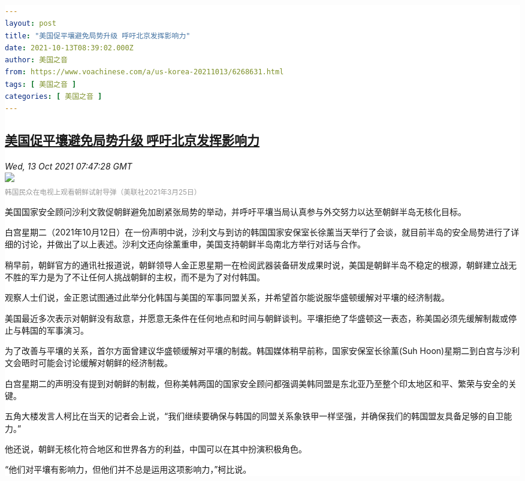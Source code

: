 ```yaml
---
layout: post
title: "美国促平壤避免局势升级 呼吁北京发挥影响力"
date: 2021-10-13T08:39:02.000Z
author: 美国之音
from: https://www.voachinese.com/a/us-korea-20211013/6268631.html
tags: [ 美国之音 ]
categories: [ 美国之音 ]
---
```


[美国促平壤避免局势升级 呼吁北京发挥影响力](https://www.voachinese.com/a/us-korea-20211013/6268631.html)
------

<div>
<div><i>Wed, 13 Oct 2021 07:47:28 GMT</i></div><img src="https://images.weserv.nl?url=gdb.voanews.com/FD03A334-85AC-448C-800B-4BDD3D1FFABC_r1_s_w900.jpg" width="100%"><div><small style="color: #999;">韩国民众在电视上观看朝鲜试射导弹（美联社2021年3月25日）</small></div><p>美国国家安全顾问沙利文敦促朝鲜避免加剧紧张局势的举动，并呼吁平壤当局认真参与外交努力以达至朝鲜半岛无核化目标。</p><p>白宫星期二（2021年10月12日）在一份声明中说，沙利文与到访的韩国国家安保室长徐薰当天举行了会谈，就目前半岛的安全局势进行了详细的讨论，并做出了以上表述。沙利文还向徐薰重申，美国支持朝鲜半岛南北方举行对话与合作。</p><p>稍早前，朝鲜官方的通讯社报道说，朝鲜领导人金正恩星期一在检阅武器装备研发成果时说，美国是朝鲜半岛不稳定的根源，朝鲜建立战无不胜的军力是为了不让任何人挑战朝鲜的主权，而不是为了对付韩国。</p><p>观察人士们说，金正恩试图通过此举分化韩国与美国的军事同盟关系，并希望首尔能说服华盛顿缓解对平壤的经济制裁。</p><p>美国最近多次表示对朝鲜没有敌意，并愿意无条件在任何地点和时间与朝鲜谈判。平壤拒绝了华盛顿这一表态，称美国必须先缓解制裁或停止与韩国的军事演习。</p><p>为了改善与平壤的关系，首尔方面曾建议华盛顿缓解对平壤的制裁。韩国媒体稍早前称，国家安保室长徐薰(Suh Hoon)星期二到白宫与沙利文会晤时可能会讨论缓解对朝鲜的经济制裁。</p><p>白宫星期二的声明没有提到对朝鲜的制裁，但称美韩两国的国家安全顾问都强调美韩同盟是东北亚乃至整个印太地区和平、繁荣与安全的关键。</p><p>五角大楼发言人柯比在当天的记者会上说，“我们继续要确保与韩国的同盟关系象铁甲一样坚强，并确保我们的韩国盟友具备足够的自卫能力。”</p><p>他还说，朝鲜无核化符合地区和世界各方的利益，中国可以在其中扮演积极角色。</p><p>“他们对平壤有影响力，但他们并不总是运用这项影响力，”柯比说。</p>
</div>
